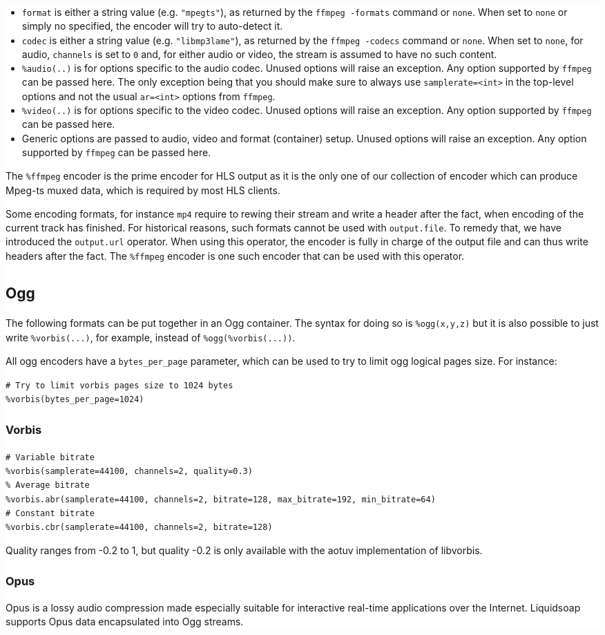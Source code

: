 * `format` is either a string value (e.g. `"mpegts"`), as returned by the `ffmpeg -formats` command or `none`. When set to `none` or simply no specified, the encoder will try to auto-detect it.
* `codec` is either a string value (e.g. `"libmp3lame"`), as returned by the `ffmpeg -codecs` command or `none`. When set to `none`, for audio, `channels` is set to `0` and, for either audio or video, the stream is assumed to have no such content.
* `%audio(..)` is for options specific to the audio codec. Unused options will raise an exception. Any option supported by `ffmpeg` can be passed here. The only exception being that you should make sure to always use `samplerate=<int>` in the top-level options and not the usual `ar=<int>` options from `ffmpeg`.
* `%video(..)` is for options specific to the video codec. Unused options will raise an exception. Any option supported by `ffmpeg` can be passed here.
* Generic options are passed to audio, video and format (container) setup. Unused options will raise an exception. Any option supported by `ffmpeg` can be passed here. 

The `%ffmpeg` encoder is the prime encoder for HLS output as it is the only one of our collection of encoder which can produce Mpeg-ts muxed data, which is required by most HLS clients.

Some encoding formats, for instance `mp4` require to rewing their stream and write a header after the fact, when encoding of the current track has finished. For historical reasons, such formats
cannot be used with `output.file`. To remedy that, we have introduced the `output.url` operator. When using this operator, the encoder is fully in charge of the output file and can thus write headers
after the fact. The `%ffmpeg` encoder is one such encoder that can be used with this operator.

Ogg
---
The following formats can be put together in an Ogg container.
The syntax for doing so is `%ogg(x,y,z)` but it is also
possible to just write `%vorbis(...)`, for example, instead
of `%ogg(%vorbis(...))`.

All ogg encoders have a `bytes_per_page` parameter, which can be used to
try to limit ogg logical pages size. For instance:

```liquidsoap
# Try to limit vorbis pages size to 1024 bytes
%vorbis(bytes_per_page=1024)
```

### Vorbis

```liquidsoap
# Variable bitrate
%vorbis(samplerate=44100, channels=2, quality=0.3)
% Average bitrate
%vorbis.abr(samplerate=44100, channels=2, bitrate=128, max_bitrate=192, min_bitrate=64)
# Constant bitrate
%vorbis.cbr(samplerate=44100, channels=2, bitrate=128)
```

Quality ranges from -0.2 to 1,
but quality -0.2 is only available with the aotuv implementation of libvorbis.

### Opus

Opus is a lossy audio compression made especially suitable for interactive real-time applications 
over the Internet. Liquidsoap supports Opus data encapsulated into Ogg streams.
